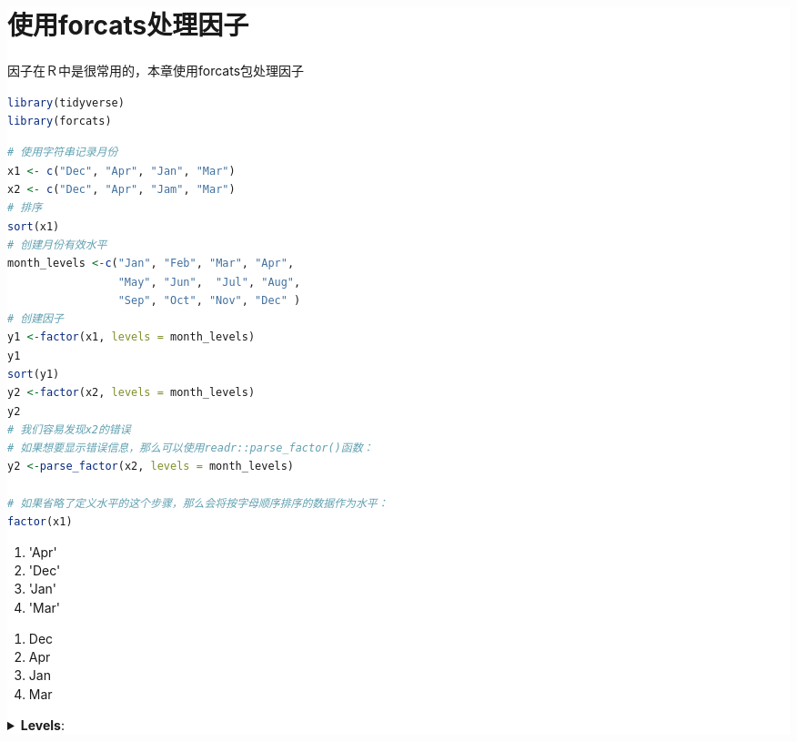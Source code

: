 # 使用forcats处理因子

因子在Ｒ中是很常用的，本章使用forcats包处理因子


```R
library(tidyverse)
library(forcats)
```



```R
# 使用字符串记录月份
x1 <- c("Dec", "Apr", "Jan", "Mar")
x2 <- c("Dec", "Apr", "Jam", "Mar")
# 排序
sort(x1)
# 创建月份有效水平
month_levels <-c("Jan", "Feb", "Mar", "Apr", 
                 "May", "Jun",  "Jul", "Aug", 
                 "Sep", "Oct", "Nov", "Dec" )
# 创建因子
y1 <-factor(x1, levels = month_levels)
y1
sort(y1)
y2 <-factor(x2, levels = month_levels)
y2
# 我们容易发现x2的错误
# 如果想要显示错误信息，那么可以使用readr::parse_factor()函数：
y2 <-parse_factor(x2, levels = month_levels)

# 如果省略了定义水平的这个步骤，那么会将按字母顺序排序的数据作为水平：
factor(x1)
```


<ol class=list-inline>
	<li>'Apr'</li>
	<li>'Dec'</li>
	<li>'Jan'</li>
	<li>'Mar'</li>
</ol>




<ol class=list-inline>
	<li>Dec</li>
	<li>Apr</li>
	<li>Jan</li>
	<li>Mar</li>
</ol>

<details><summary style=display:list-item;cursor:pointer>
		<strong>Levels</strong>:
	</summary></details>
